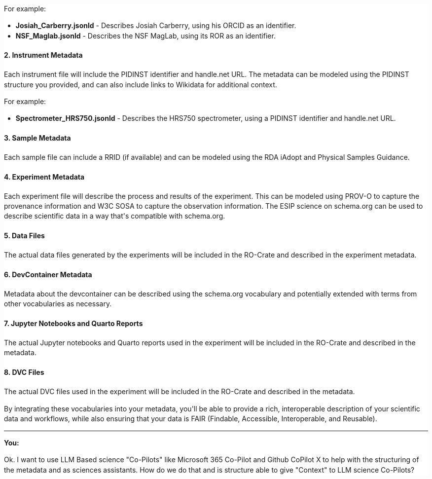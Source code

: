 For example:

* **Josiah\_Carberry.jsonld** - Describes Josiah Carberry, using his ORCID as an identifier.
* **NSF\_Maglab.jsonld** - Describes the NSF MagLab, using its ROR as an identifier.

#### 2\. **Instrument Metadata**

Each instrument file will include the PIDINST identifier and handle.net URL. The metadata can be modeled using the PIDINST structure you provided, and can also include links to Wikidata for additional context.

For example:

* **Spectrometer\_HRS750.jsonld** - Describes the HRS750 spectrometer, using a PIDINST identifier and handle.net URL.

#### 3\. **Sample Metadata**

Each sample file can include a RRID (if available) and can be modeled using the RDA iAdopt and Physical Samples Guidance.

#### 4\. **Experiment Metadata**

Each experiment file will describe the process and results of the experiment. This can be modeled using PROV-O to capture the provenance information and W3C SOSA to capture the observation information. The ESIP science on schema.org can be used to describe scientific data in a way that's compatible with schema.org.

#### 5\. **Data Files**

The actual data files generated by the experiments will be included in the RO-Crate and described in the experiment metadata.

#### 6\. **DevContainer Metadata**

Metadata about the devcontainer can be described using the schema.org vocabulary and potentially extended with terms from other vocabularies as necessary.

#### 7\. **Jupyter Notebooks and Quarto Reports**

The actual Jupyter notebooks and Quarto reports used in the experiment will be included in the RO-Crate and described in the metadata.

#### 8\. **DVC Files**

The actual DVC files used in the experiment will be included in the RO-Crate and described in the metadata.

By integrating these vocabularies into your metadata, you'll be able to provide a rich, interoperable description of your scientific data and workflows, while also ensuring that your data is FAIR (Findable, Accessible, Interoperable, and Reusable).

* * *

**You:**

<div>Ok. I want to use LLM Based science "Co-Pilots" like Microsoft 365 Co-Pilot and Github CoPilot X to help with the structuring of the metadata and as sciences assistants. How do we do that and is structure able to give "Context" to LLM science Co-Pilots?</div>
